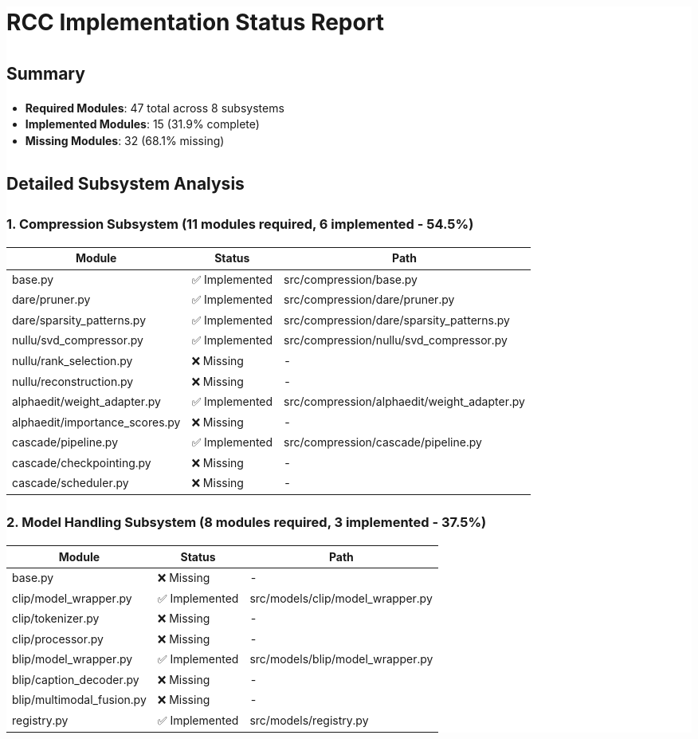 # RCC Implementation Status Report

## Summary
- **Required Modules**: 47 total across 8 subsystems
- **Implemented Modules**: 15 (31.9% complete)
- **Missing Modules**: 32 (68.1% missing)

## Detailed Subsystem Analysis

### 1. Compression Subsystem (11 modules required, 6 implemented - 54.5%)

| Module | Status | Path |
|--------|--------|------|
| base.py | ✅ Implemented | src/compression/base.py |
| dare/pruner.py | ✅ Implemented | src/compression/dare/pruner.py |
| dare/sparsity_patterns.py | ✅ Implemented | src/compression/dare/sparsity_patterns.py |
| nullu/svd_compressor.py | ✅ Implemented | src/compression/nullu/svd_compressor.py |
| nullu/rank_selection.py | ❌ Missing | - |
| nullu/reconstruction.py | ❌ Missing | - |
| alphaedit/weight_adapter.py | ✅ Implemented | src/compression/alphaedit/weight_adapter.py |
| alphaedit/importance_scores.py | ❌ Missing | - |
| cascade/pipeline.py | ✅ Implemented | src/compression/cascade/pipeline.py |
| cascade/checkpointing.py | ❌ Missing | - |
| cascade/scheduler.py | ❌ Missing | - |

### 2. Model Handling Subsystem (8 modules required, 3 implemented - 37.5%)

| Module | Status | Path |
|--------|--------|------|
| base.py | ❌ Missing | - |
| clip/model_wrapper.py | ✅ Implemented | src/models/clip/model_wrapper.py |
| clip/tokenizer.py | ❌ Missing | - |
| clip/processor.py | ❌ Missing | - |
| blip/model_wrapper.py | ✅ Implemented | src/models/blip/model_wrapper.py |
| blip/caption_decoder.py | ❌ Missing | - |
| blip/multimodal_fusion.py | ❌ Missing | - |
| registry.py | ✅ Implemented | src/models/registry.py |
